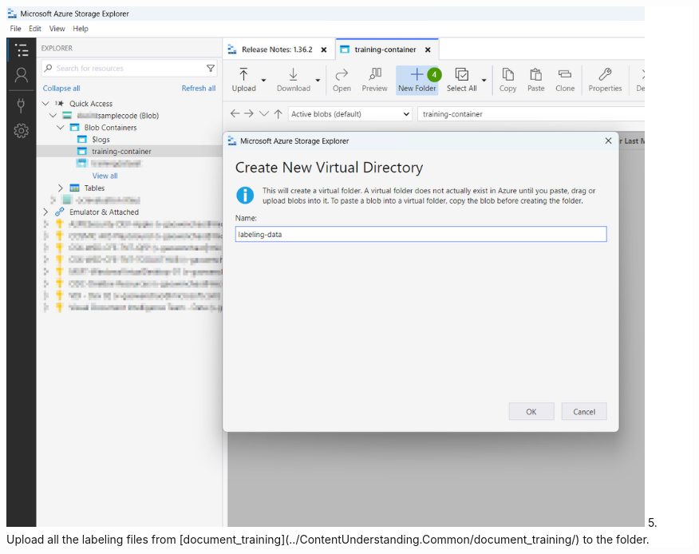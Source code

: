    <img src="./create-blob-virtual-dir.png" width="800" />  
5. Upload all the labeling files from [document_training](../ContentUnderstanding.Common/document_training/) to the folder.  